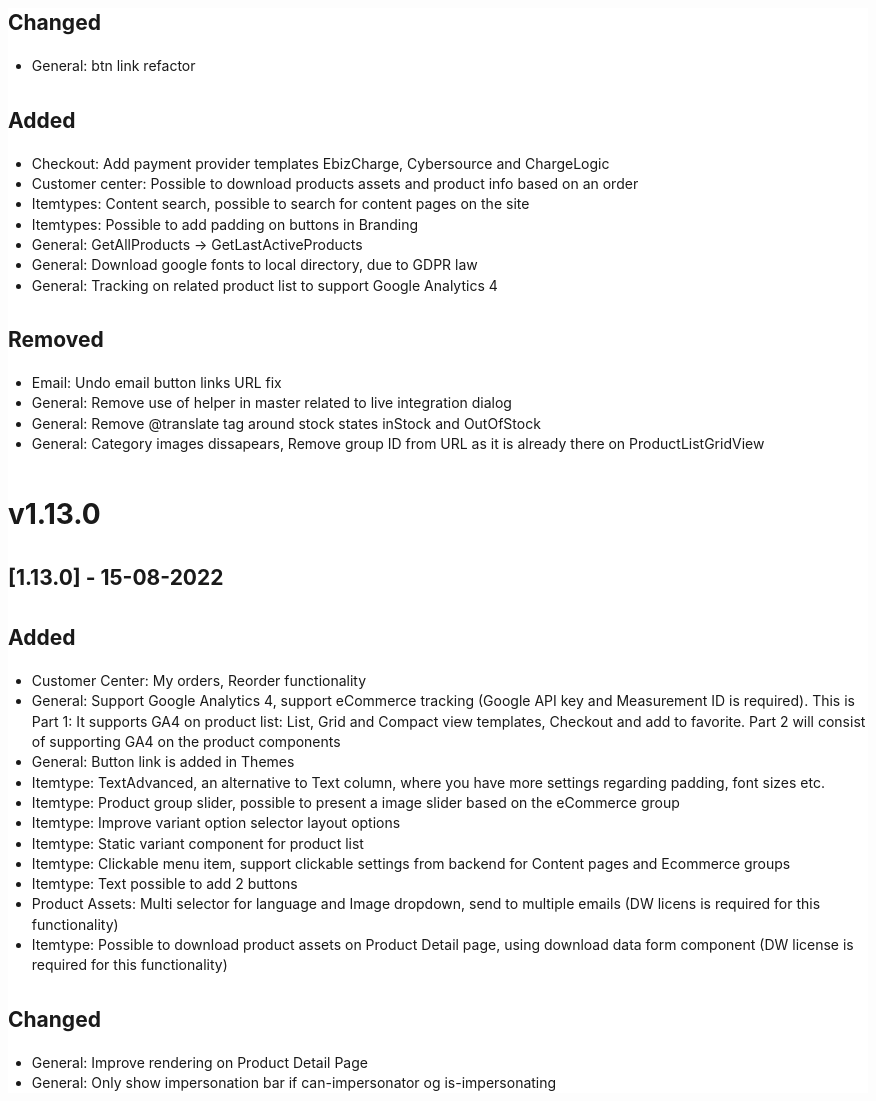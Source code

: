 ## Changed
* General: btn link refactor

## Added
* Checkout: Add payment provider templates EbizCharge, Cybersource and 
ChargeLogic
* Customer center: Possible to download products assets and product info based on an order
* Itemtypes: Content search, possible to search for content pages on the site
* Itemtypes: Possible to add padding on buttons in Branding
* General: GetAllProducts -> GetLastActiveProducts
* General: Download google fonts to local directory, due to GDPR law
* General: Tracking on related product list to support Google Analytics 4

## Removed
* Email: Undo email button links URL fix
* General: Remove use of helper in master related to live integration dialog
* General: Remove @translate tag around stock states inStock and OutOfStock
* General: Category images dissapears, Remove group ID from URL as it is already there on ProductListGridView

# v1.13.0
## [1.13.0] - 15-08-2022

## Added
* Customer Center: My orders, Reorder functionality
* General: Support Google Analytics 4, support eCommerce tracking (Google API key and Measurement ID is required). This is Part 1: It supports GA4 on product list: List, Grid and Compact view templates, Checkout and add to favorite. Part 2 will consist of supporting GA4 on the product components
* General: Button link is added in Themes
* Itemtype: TextAdvanced, an alternative to Text column, where you have more settings regarding padding, font sizes etc.
* Itemtype: Product group slider, possible to present a image slider based on the eCommerce group
* Itemtype: Improve variant option selector layout options
* Itemtype: Static variant component for product list
* Itemtype: Clickable menu item, support clickable settings from backend for Content pages and Ecommerce groups
* Itemtype: Text possible to add 2 buttons
* Product Assets: Multi selector for language and Image dropdown, send to multiple emails (DW licens is required for this functionality)
* Itemtype: Possible to download product assets on Product Detail page, using download data form component (DW license is required for this functionality)

## Changed
* General: Improve rendering on Product Detail Page
* General: Only show impersonation bar if can-impersonator og is-impersonating
